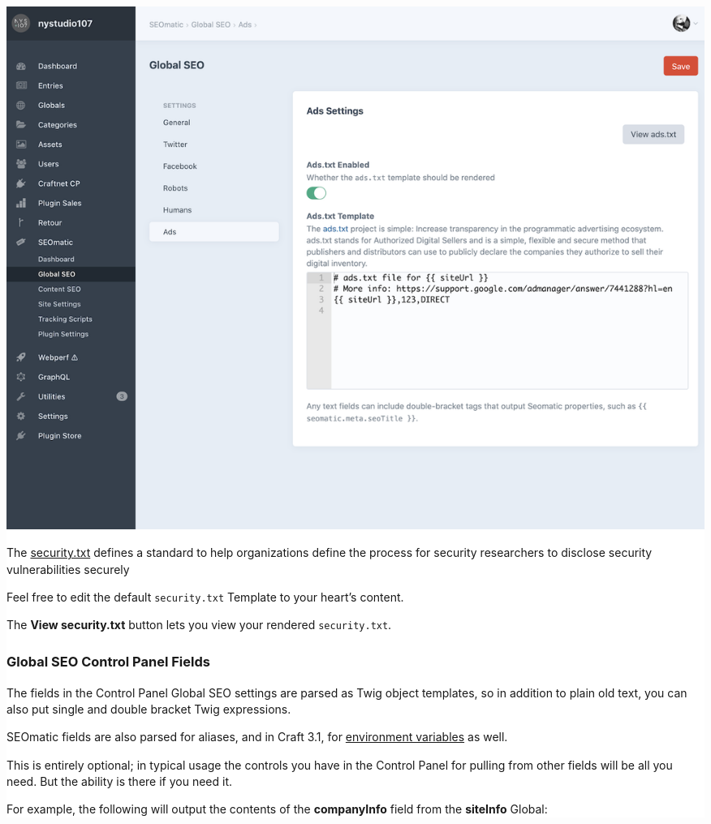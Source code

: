 ![Screenshot](./resources/screenshots/seomatic-global-security.png)

The [security.txt](https://securitytxt.org/) defines a standard to help organizations define the process for security researchers to disclose security vulnerabilities securely

Feel free to edit the default `security.txt` Template to your heart’s content.

The **View security.txt** button lets you view your rendered `security.txt`.

### Global SEO Control Panel Fields

The fields in the Control Panel Global SEO settings are parsed as Twig object templates, so in addition to plain old text, you can also put single and double bracket Twig expressions.

SEOmatic fields are also parsed for aliases, and in Craft 3.1, for [environment variables](https://docs.craftcms.com/v3/config/environments.html#control-panel-settings) as well.

This is entirely optional; in typical usage the controls you have in the Control Panel for pulling from other fields will be all you need. But the ability is there if you need it.

For example, the following will output the contents of the **companyInfo** field from the **siteInfo** Global:
